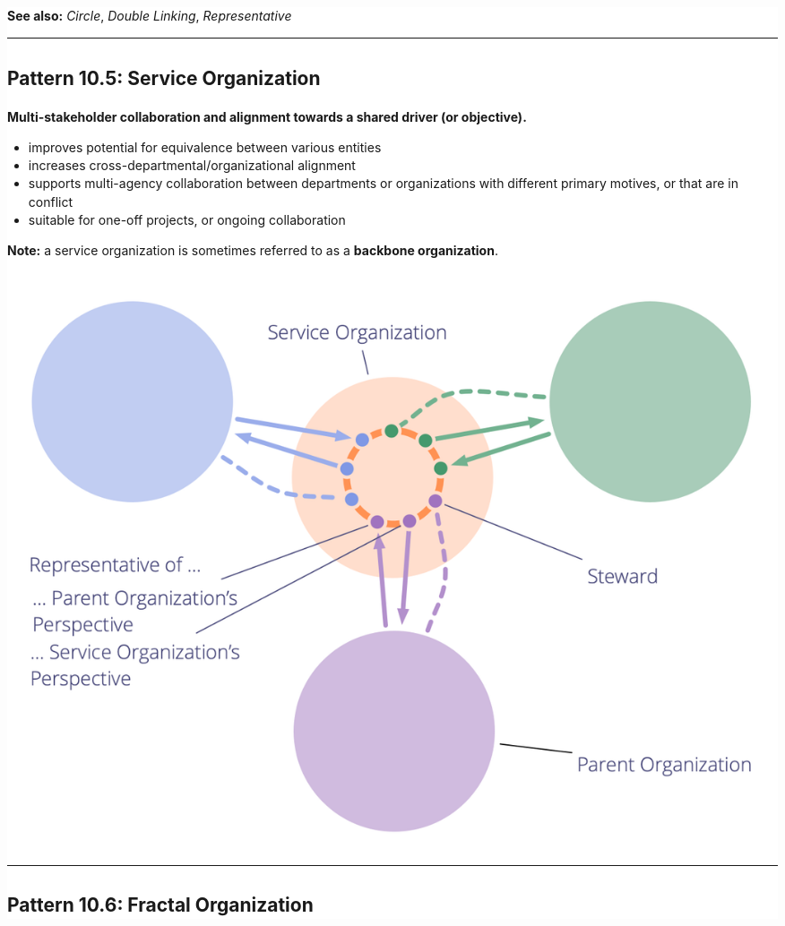 **See also:** _Circle_, _Double Linking_, _Representative_

---

## Pattern 10.5: Service Organization

**Multi-stakeholder collaboration and alignment towards a shared driver (or objective).** 

-   improves potential for equivalence between various entities
-   increases cross-departmental/organizational alignment
-   supports multi-agency collaboration between departments or organizations with different primary motives, or that are in conflict
-   suitable for one-off projects, or ongoing collaboration

**Note:** a service organization is sometimes referred to as a **backbone organization**.

![Service Organization](img/structural-patterns/service-organization-text.png)

---

## Pattern 10.6: Fractal Organization
